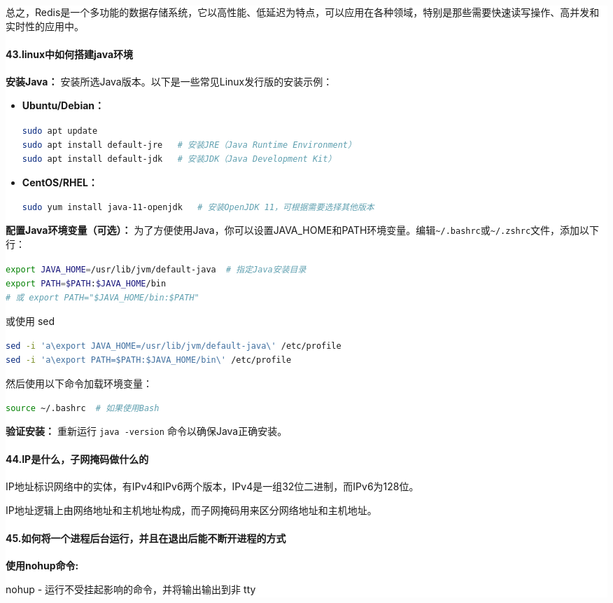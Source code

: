 总之，Redis是一个多功能的数据存储系统，它以高性能、低延迟为特点，可以应用在各种领域，特别是那些需要快速读写操作、高并发和实时性的应用中。





####	43.linux中如何搭建java环境

**安装Java：** 安装所选Java版本。以下是一些常见Linux发行版的安装示例：

- **Ubuntu/Debian：**

  ```bash
  sudo apt update
  sudo apt install default-jre   # 安装JRE（Java Runtime Environment）
  sudo apt install default-jdk   # 安装JDK（Java Development Kit）
  ```

- **CentOS/RHEL：**

  ```bash
  sudo yum install java-11-openjdk   # 安装OpenJDK 11，可根据需要选择其他版本
  ```

**配置Java环境变量（可选）：** 为了方便使用Java，你可以设置JAVA_HOME和PATH环境变量。编辑`~/.bashrc`或`~/.zshrc`文件，添加以下行：

```bash
export JAVA_HOME=/usr/lib/jvm/default-java  # 指定Java安装目录
export PATH=$PATH:$JAVA_HOME/bin
# 或 export PATH="$JAVA_HOME/bin:$PATH"
```

或使用 sed

```bash
sed -i 'a\export JAVA_HOME=/usr/lib/jvm/default-java\' /etc/profile
sed -i 'a\export PATH=$PATH:$JAVA_HOME/bin\' /etc/profile
```

然后使用以下命令加载环境变量：

```bash
source ~/.bashrc  # 如果使用Bash
```

**验证安装：** 重新运行 `java -version` 命令以确保Java正确安装。





####	44.IP是什么，子网掩码做什么的

IP地址标识网络中的实体，有IPv4和IPv6两个版本，IPv4是一组32位二进制，而IPv6为128位。

IP地址逻辑上由网络地址和主机地址构成，而子网掩码用来区分网络地址和主机地址。





####	45.如何将一个进程后台运行，并且在退出后能不断开进程的方式

**使用nohup命令:**

nohup - 运行不受挂起影响的命令，并将输出输出到非 tty
